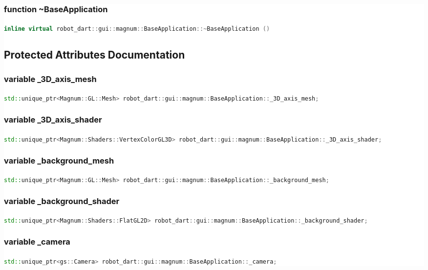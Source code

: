 




### function ~BaseApplication 

```C++
inline virtual robot_dart::gui::magnum::BaseApplication::~BaseApplication () 
```



## Protected Attributes Documentation




### variable \_3D\_axis\_mesh 

```C++
std::unique_ptr<Magnum::GL::Mesh> robot_dart::gui::magnum::BaseApplication::_3D_axis_mesh;
```






### variable \_3D\_axis\_shader 

```C++
std::unique_ptr<Magnum::Shaders::VertexColorGL3D> robot_dart::gui::magnum::BaseApplication::_3D_axis_shader;
```






### variable \_background\_mesh 

```C++
std::unique_ptr<Magnum::GL::Mesh> robot_dart::gui::magnum::BaseApplication::_background_mesh;
```






### variable \_background\_shader 

```C++
std::unique_ptr<Magnum::Shaders::FlatGL2D> robot_dart::gui::magnum::BaseApplication::_background_shader;
```






### variable \_camera 

```C++
std::unique_ptr<gs::Camera> robot_dart::gui::magnum::BaseApplication::_camera;
```
